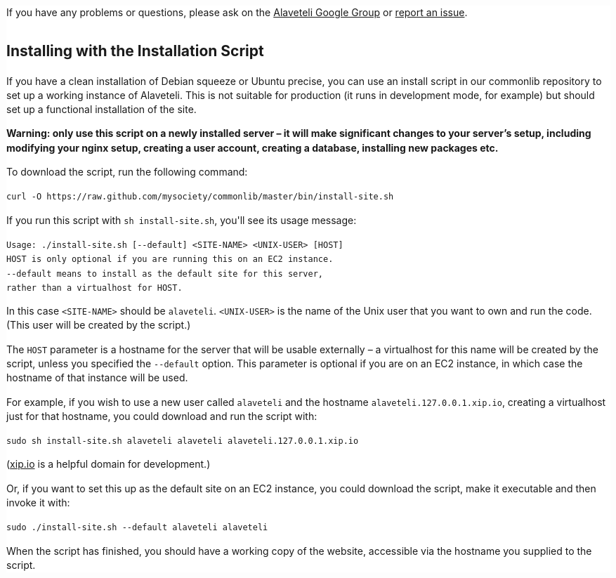 If you have any problems or questions, please ask on the
[Alaveteli Google Group](https://groups.google.com/forum/#!forum/alaveteli-dev)
or [report an issue](https://github.com/mysociety/alaveteli/issues?state=open).

## Installing with the Installation Script

If you have a clean installation of Debian squeeze or Ubuntu
precise, you can use an install script in our commonlib
repository to set up a working instance of Alaveteli.  This is
not suitable for production (it runs in development mode, for
example) but should set up a functional installation of the
site.

**Warning: only use this script on a newly installed server – it
will make significant changes to your server’s setup, including
modifying your nginx setup, creating a user account, creating a
database, installing new packages etc.**

To download the script, run the following command:

    curl -O https://raw.github.com/mysociety/commonlib/master/bin/install-site.sh

If you run this script with `sh install-site.sh`, you'll see its
usage message:

    Usage: ./install-site.sh [--default] <SITE-NAME> <UNIX-USER> [HOST]
    HOST is only optional if you are running this on an EC2 instance.
    --default means to install as the default site for this server,
    rather than a virtualhost for HOST.

In this case `<SITE-NAME>` should be `alaveteli`.  `<UNIX-USER>`
is the name of the Unix user that you want to own and run the
code. (This user will be created by the script.)

The `HOST` parameter is a hostname for the server that will be
usable externally – a virtualhost for this name will be created
by the script, unless you specified the `--default` option. This
parameter is optional if you are on an EC2 instance, in which
case the hostname of that instance will be used.

For example, if you wish to use a new user called `alaveteli`
and the hostname `alaveteli.127.0.0.1.xip.io`, creating a
virtualhost just for that hostname, you could download and run
the script with:

    sudo sh install-site.sh alaveteli alaveteli alaveteli.127.0.0.1.xip.io

([xip.io](http://xip.io/) is a helpful domain for development.)

Or, if you want to set this up as the default site on an EC2
instance, you could download the script, make it executable and
then invoke it with:

    sudo ./install-site.sh --default alaveteli alaveteli

When the script has finished, you should have a working copy of
the website, accessible via the hostname you supplied to the
script.
